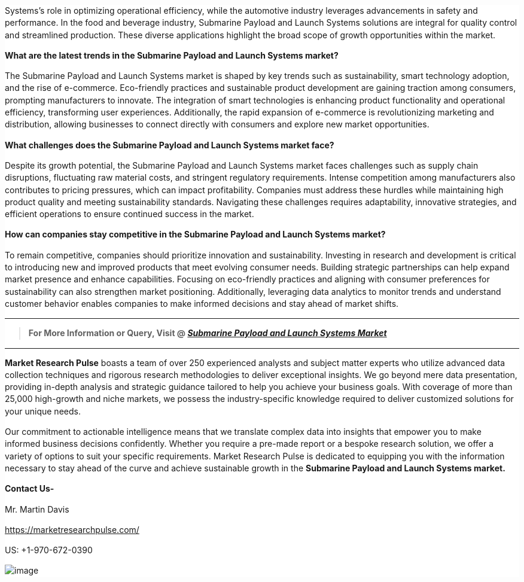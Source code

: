 Systems&rsquo;s role in optimizing operational efficiency, while the automotive industry leverages advancements in safety and performance. In the food and beverage industry, Submarine Payload and Launch Systems solutions are integral for quality control and streamlined production. These diverse applications highlight the broad scope of growth opportunities within the market.</p><p><strong>What are the latest trends in the Submarine Payload and Launch Systems market?</strong></p><p>The Submarine Payload and Launch Systems market is shaped by key trends such as sustainability, smart technology adoption, and the rise of e-commerce. Eco-friendly practices and sustainable product development are gaining traction among consumers, prompting manufacturers to innovate. The integration of smart technologies is enhancing product functionality and operational efficiency, transforming user experiences. Additionally, the rapid expansion of e-commerce is revolutionizing marketing and distribution, allowing businesses to connect directly with consumers and explore new market opportunities.</p><p><strong>What challenges does the Submarine Payload and Launch Systems market face?</strong></p><p>Despite its growth potential, the Submarine Payload and Launch Systems market faces challenges such as supply chain disruptions, fluctuating raw material costs, and stringent regulatory requirements. Intense competition among manufacturers also contributes to pricing pressures, which can impact profitability. Companies must address these hurdles while maintaining high product quality and meeting sustainability standards. Navigating these challenges requires adaptability, innovative strategies, and efficient operations to ensure continued success in the market.</p><p><strong>How can companies stay competitive in the Submarine Payload and Launch Systems market?</strong></p><p>To remain competitive, companies should prioritize innovation and sustainability. Investing in research and development is critical to introducing new and improved products that meet evolving consumer needs. Building strategic partnerships can help expand market presence and enhance capabilities. Focusing on eco-friendly practices and aligning with consumer preferences for sustainability can also strengthen market positioning. Additionally, leveraging data analytics to monitor trends and understand customer behavior enables companies to make informed decisions and stay ahead of market shifts.</p><hr /><blockquote><p><strong>For More Information or Query, Visit @&nbsp;<em><a href="https://marketresearchpulse.com/report/43988/submarine-payload-and-launch-systems-market?utm_source=Linkedin&utm_medium=0111">Submarine Payload and Launch Systems Market</a></em></strong></p></blockquote><hr /><p><strong>Market Research Pulse</strong> boasts a team of over 250 experienced analysts and subject matter experts who utilize advanced data collection techniques and rigorous research methodologies to deliver exceptional insights. We go beyond mere data presentation, providing in-depth analysis and strategic guidance tailored to help you achieve your business goals. With coverage of more than 25,000 high-growth and niche markets, we possess the industry-specific knowledge required to deliver customized solutions for your unique needs.</p><p>Our commitment to actionable intelligence means that we translate complex data into insights that empower you to make informed business decisions confidently. Whether you require a pre-made report or a bespoke research solution, we offer a variety of options to suit your specific requirements. Market Research Pulse is dedicated to equipping you with the information necessary to stay ahead of the curve and achieve sustainable growth in the <strong>Submarine Payload and Launch Systems market.</strong></p><p><strong>Contact Us-</strong></p><p>Mr. Martin Davis</p><p>https://marketresearchpulse.com/</p><p>US: +1-970-672-0390</p>
![image](https://github.com/user-attachments/assets/d6bfc3e8-f8c5-4468-a0a9-c7f7af54c613)
